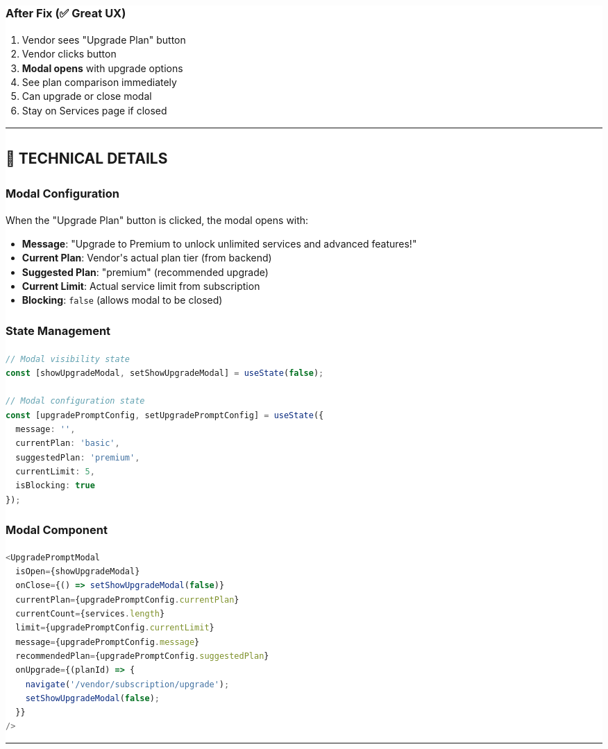 ### After Fix (✅ Great UX)
1. Vendor sees "Upgrade Plan" button
2. Vendor clicks button
3. **Modal opens** with upgrade options
4. See plan comparison immediately
5. Can upgrade or close modal
6. Stay on Services page if closed

---

## 🔧 TECHNICAL DETAILS

### Modal Configuration
When the "Upgrade Plan" button is clicked, the modal opens with:

- **Message**: "Upgrade to Premium to unlock unlimited services and advanced features!"
- **Current Plan**: Vendor's actual plan tier (from backend)
- **Suggested Plan**: "premium" (recommended upgrade)
- **Current Limit**: Actual service limit from subscription
- **Blocking**: `false` (allows modal to be closed)

### State Management
```typescript
// Modal visibility state
const [showUpgradeModal, setShowUpgradeModal] = useState(false);

// Modal configuration state
const [upgradePromptConfig, setUpgradePromptConfig] = useState({
  message: '',
  currentPlan: 'basic',
  suggestedPlan: 'premium',
  currentLimit: 5,
  isBlocking: true
});
```

### Modal Component
```typescript
<UpgradePromptModal
  isOpen={showUpgradeModal}
  onClose={() => setShowUpgradeModal(false)}
  currentPlan={upgradePromptConfig.currentPlan}
  currentCount={services.length}
  limit={upgradePromptConfig.currentLimit}
  message={upgradePromptConfig.message}
  recommendedPlan={upgradePromptConfig.suggestedPlan}
  onUpgrade={(planId) => {
    navigate('/vendor/subscription/upgrade');
    setShowUpgradeModal(false);
  }}
/>
```

---